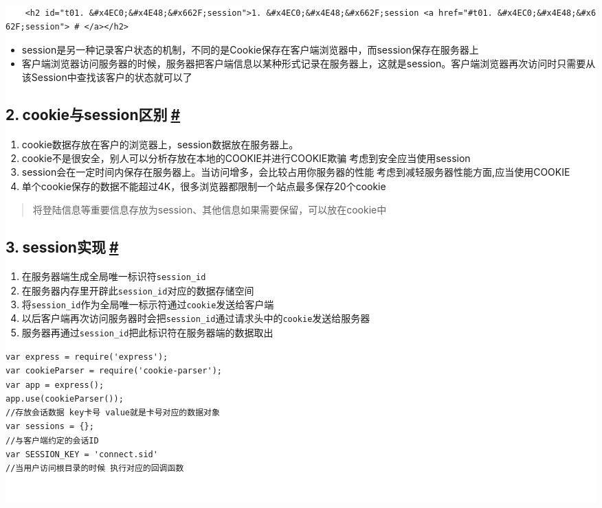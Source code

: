 
        <h2 id="t01. &#x4EC0;&#x4E48;&#x662F;session">1. &#x4EC0;&#x4E48;&#x662F;session <a href="#t01. &#x4EC0;&#x4E48;&#x662F;session"> # </a></h2>
<ul>
<li>session&#x662F;&#x53E6;&#x4E00;&#x79CD;&#x8BB0;&#x5F55;&#x5BA2;&#x6237;&#x72B6;&#x6001;&#x7684;&#x673A;&#x5236;&#xFF0C;&#x4E0D;&#x540C;&#x7684;&#x662F;Cookie&#x4FDD;&#x5B58;&#x5728;&#x5BA2;&#x6237;&#x7AEF;&#x6D4F;&#x89C8;&#x5668;&#x4E2D;&#xFF0C;&#x800C;session&#x4FDD;&#x5B58;&#x5728;&#x670D;&#x52A1;&#x5668;&#x4E0A;</li>
<li>&#x5BA2;&#x6237;&#x7AEF;&#x6D4F;&#x89C8;&#x5668;&#x8BBF;&#x95EE;&#x670D;&#x52A1;&#x5668;&#x7684;&#x65F6;&#x5019;&#xFF0C;&#x670D;&#x52A1;&#x5668;&#x628A;&#x5BA2;&#x6237;&#x7AEF;&#x4FE1;&#x606F;&#x4EE5;&#x67D0;&#x79CD;&#x5F62;&#x5F0F;&#x8BB0;&#x5F55;&#x5728;&#x670D;&#x52A1;&#x5668;&#x4E0A;&#xFF0C;&#x8FD9;&#x5C31;&#x662F;session&#x3002;&#x5BA2;&#x6237;&#x7AEF;&#x6D4F;&#x89C8;&#x5668;&#x518D;&#x6B21;&#x8BBF;&#x95EE;&#x65F6;&#x53EA;&#x9700;&#x8981;&#x4ECE;&#x8BE5;Session&#x4E2D;&#x67E5;&#x627E;&#x8BE5;&#x5BA2;&#x6237;&#x7684;&#x72B6;&#x6001;&#x5C31;&#x53EF;&#x4EE5;&#x4E86;</li>
</ul>
<h2 id="t12. cookie&#x4E0E;session&#x533A;&#x522B;">2. cookie&#x4E0E;session&#x533A;&#x522B; <a href="#t12. cookie&#x4E0E;session&#x533A;&#x522B;"> # </a></h2>
<ol>
<li>cookie&#x6570;&#x636E;&#x5B58;&#x653E;&#x5728;&#x5BA2;&#x6237;&#x7684;&#x6D4F;&#x89C8;&#x5668;&#x4E0A;&#xFF0C;session&#x6570;&#x636E;&#x653E;&#x5728;&#x670D;&#x52A1;&#x5668;&#x4E0A;&#x3002;</li>
<li>cookie&#x4E0D;&#x662F;&#x5F88;&#x5B89;&#x5168;&#xFF0C;&#x522B;&#x4EBA;&#x53EF;&#x4EE5;&#x5206;&#x6790;&#x5B58;&#x653E;&#x5728;&#x672C;&#x5730;&#x7684;COOKIE&#x5E76;&#x8FDB;&#x884C;COOKIE&#x6B3A;&#x9A97; &#x8003;&#x8651;&#x5230;&#x5B89;&#x5168;&#x5E94;&#x5F53;&#x4F7F;&#x7528;session</li>
<li>session&#x4F1A;&#x5728;&#x4E00;&#x5B9A;&#x65F6;&#x95F4;&#x5185;&#x4FDD;&#x5B58;&#x5728;&#x670D;&#x52A1;&#x5668;&#x4E0A;&#x3002;&#x5F53;&#x8BBF;&#x95EE;&#x589E;&#x591A;&#xFF0C;&#x4F1A;&#x6BD4;&#x8F83;&#x5360;&#x7528;&#x4F60;&#x670D;&#x52A1;&#x5668;&#x7684;&#x6027;&#x80FD; &#x8003;&#x8651;&#x5230;&#x51CF;&#x8F7B;&#x670D;&#x52A1;&#x5668;&#x6027;&#x80FD;&#x65B9;&#x9762;,&#x5E94;&#x5F53;&#x4F7F;&#x7528;COOKIE</li>
<li>&#x5355;&#x4E2A;cookie&#x4FDD;&#x5B58;&#x7684;&#x6570;&#x636E;&#x4E0D;&#x80FD;&#x8D85;&#x8FC7;4K&#xFF0C;&#x5F88;&#x591A;&#x6D4F;&#x89C8;&#x5668;&#x90FD;&#x9650;&#x5236;&#x4E00;&#x4E2A;&#x7AD9;&#x70B9;&#x6700;&#x591A;&#x4FDD;&#x5B58;20&#x4E2A;cookie</li>
</ol>
<blockquote>
<p>&#x5C06;&#x767B;&#x9646;&#x4FE1;&#x606F;&#x7B49;&#x91CD;&#x8981;&#x4FE1;&#x606F;&#x5B58;&#x653E;&#x4E3A;session&#x3001;&#x5176;&#x4ED6;&#x4FE1;&#x606F;&#x5982;&#x679C;&#x9700;&#x8981;&#x4FDD;&#x7559;&#xFF0C;&#x53EF;&#x4EE5;&#x653E;&#x5728;cookie&#x4E2D;</p>
</blockquote>
<h2 id="t23. session&#x5B9E;&#x73B0;">3. session&#x5B9E;&#x73B0; <a href="#t23. session&#x5B9E;&#x73B0;"> # </a></h2>
<ol>
<li>&#x5728;&#x670D;&#x52A1;&#x5668;&#x7AEF;&#x751F;&#x6210;&#x5168;&#x5C40;&#x552F;&#x4E00;&#x6807;&#x8BC6;&#x7B26;<code>session_id</code></li>
<li>&#x5728;&#x670D;&#x52A1;&#x5668;&#x5185;&#x5B58;&#x91CC;&#x5F00;&#x8F9F;&#x6B64;<code>session_id</code>&#x5BF9;&#x5E94;&#x7684;&#x6570;&#x636E;&#x5B58;&#x50A8;&#x7A7A;&#x95F4;</li>
<li>&#x5C06;<code>session_id</code>&#x4F5C;&#x4E3A;&#x5168;&#x5C40;&#x552F;&#x4E00;&#x6807;&#x793A;&#x7B26;&#x901A;&#x8FC7;<code>cookie</code>&#x53D1;&#x9001;&#x7ED9;&#x5BA2;&#x6237;&#x7AEF;</li>
<li>&#x4EE5;&#x540E;&#x5BA2;&#x6237;&#x7AEF;&#x518D;&#x6B21;&#x8BBF;&#x95EE;&#x670D;&#x52A1;&#x5668;&#x65F6;&#x4F1A;&#x628A;<code>session_id</code>&#x901A;&#x8FC7;&#x8BF7;&#x6C42;&#x5934;&#x4E2D;&#x7684;<code>cookie</code>&#x53D1;&#x9001;&#x7ED9;&#x670D;&#x52A1;&#x5668;</li>
<li>&#x670D;&#x52A1;&#x5668;&#x518D;&#x901A;&#x8FC7;<code>session_id</code>&#x628A;&#x6B64;&#x6807;&#x8BC6;&#x7B26;&#x5728;&#x670D;&#x52A1;&#x5668;&#x7AEF;&#x7684;&#x6570;&#x636E;&#x53D6;&#x51FA;</li>
</ol>
<pre><code class="lang-javascript">var express = require(&apos;express&apos;);
var cookieParser = require(&apos;cookie-parser&apos;);
var app = express();
app.use(cookieParser());
//&#x5B58;&#x653E;&#x4F1A;&#x8BDD;&#x6570;&#x636E; key&#x5361;&#x53F7; value&#x5C31;&#x662F;&#x5361;&#x53F7;&#x5BF9;&#x5E94;&#x7684;&#x6570;&#x636E;&#x5BF9;&#x8C61;
var sessions = {};
//&#x4E0E;&#x5BA2;&#x6237;&#x7AEF;&#x7EA6;&#x5B9A;&#x7684;&#x4F1A;&#x8BDD;ID
var SESSION_KEY = &apos;connect.sid&apos;
//&#x5F53;&#x7528;&#x6237;&#x8BBF;&#x95EE;&#x6839;&#x76EE;&#x5F55;&#x7684;&#x65F6;&#x5019; &#x6267;&#x884C;&#x5BF9;&#x5E94;&#x7684;&#x56DE;&#x8C03;&#x51FD;&#x6570;